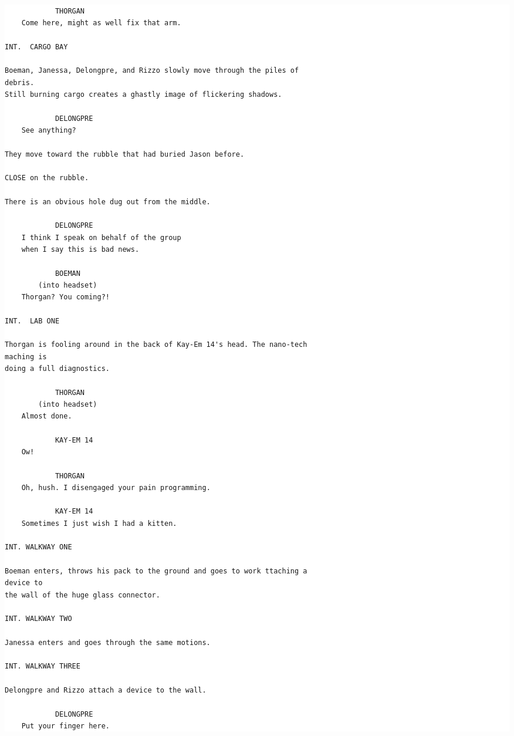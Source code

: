 				THORGAN
		Come here, might as well fix that arm.

	INT.  CARGO BAY

	Boeman, Janessa, Delongpre, and Rizzo slowly move through the piles of 
	debris.
	Still burning cargo creates a ghastly image of flickering shadows.

				DELONGPRE
		See anything?

	They move toward the rubble that had buried Jason before.

	CLOSE on the rubble.

	There is an obvious hole dug out from the middle.

				DELONGPRE
		I think I speak on behalf of the group
		when I say this is bad news.

				BOEMAN
			(into headset)
		Thorgan? You coming?!

	INT.  LAB ONE

	Thorgan is fooling around in the back of Kay-Em 14's head. The nano-tech 
	maching is 
	doing a full diagnostics.

				THORGAN
			(into headset)
		Almost done.

				KAY-EM 14
		Ow!

				THORGAN
		Oh, hush. I disengaged your pain programming.

				KAY-EM 14
		Sometimes I just wish I had a kitten.

	INT. WALKWAY ONE

	Boeman enters, throws his pack to the ground and goes to work ttaching a 
	device to
	the wall of the huge glass connector.

	INT. WALKWAY TWO

	Janessa enters and goes through the same motions.

	INT. WALKWAY THREE

	Delongpre and Rizzo attach a device to the wall.

				DELONGPRE
		Put your finger here.
